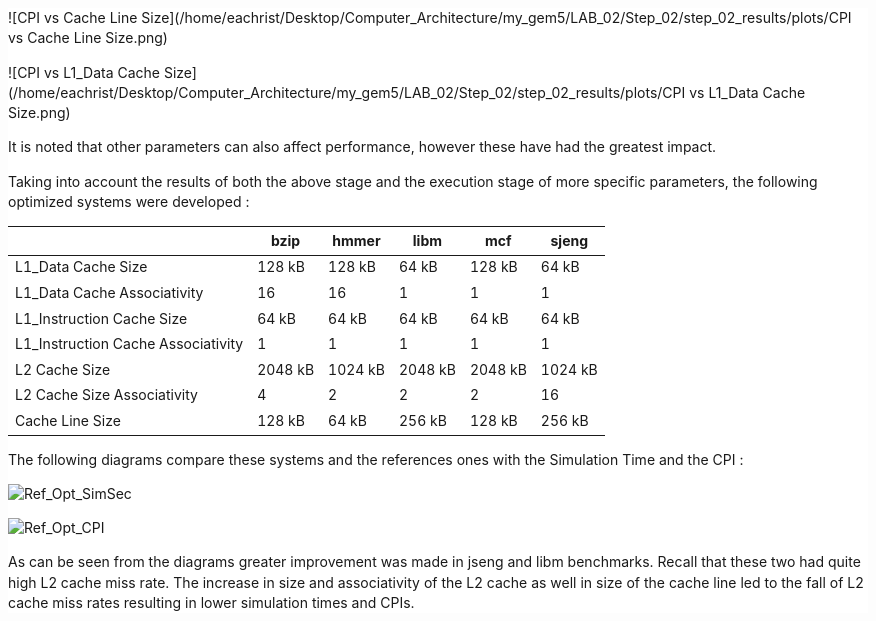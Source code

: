 ![CPI vs Cache Line Size](/home/eachrist/Desktop/Computer_Architecture/my_gem5/LAB_02/Step_02/step_02_results/plots/CPI vs Cache Line Size.png)

![CPI vs L1_Data Cache Size](/home/eachrist/Desktop/Computer_Architecture/my_gem5/LAB_02/Step_02/step_02_results/plots/CPI vs L1_Data Cache Size.png)

It is noted that other parameters can also affect performance, however these have had the greatest impact.

Taking into account the results of both the above stage and the execution stage of more specific parameters, the following optimized systems were developed :

|                                    | bzip    | hmmer   | libm    | mcf     | sjeng   |
| ---------------------------------- | ------- | ------- | ------- | ------- | ------- |
| L1_Data Cache Size                 | 128 kB  | 128 kB  | 64 kB   | 128 kB  | 64 kB   |
| L1_Data Cache Associativity        | 16      | 16      | 1       | 1       | 1       |
| L1_Instruction Cache Size          | 64 kB   | 64 kB   | 64 kB   | 64 kB   | 64 kB   |
| L1_Instruction Cache Associativity | 1       | 1       | 1       | 1       | 1       |
| L2 Cache Size                      | 2048 kB | 1024 kB | 2048 kB | 2048 kB | 1024 kB |
| L2 Cache Size Associativity        | 4       | 2       | 2       | 2       | 16      |
| Cache Line Size                    | 128 kB  | 64 kB   | 256 kB  | 128 kB  | 256 kB  |

The following diagrams compare these systems and the references ones with the Simulation Time and the CPI :

![Ref_Opt_SimSec](/home/eachrist/Desktop/Computer_Architecture/my_gem5/LAB_02/Step_02/step_02_results/plots/Ref_Opt_SimSec.png)

![Ref_Opt_CPI](/home/eachrist/Desktop/Computer_Architecture/my_gem5/LAB_02/Step_02/step_02_results/plots/Ref_Opt_CPI.png)

As can be seen from the diagrams greater improvement was made in jseng and libm benchmarks. Recall that these two had quite high L2 cache miss rate. The increase in size and associativity of the L2 cache as well in size of the cache line led to the fall of L2 cache miss rates resulting in lower simulation times and CPIs.